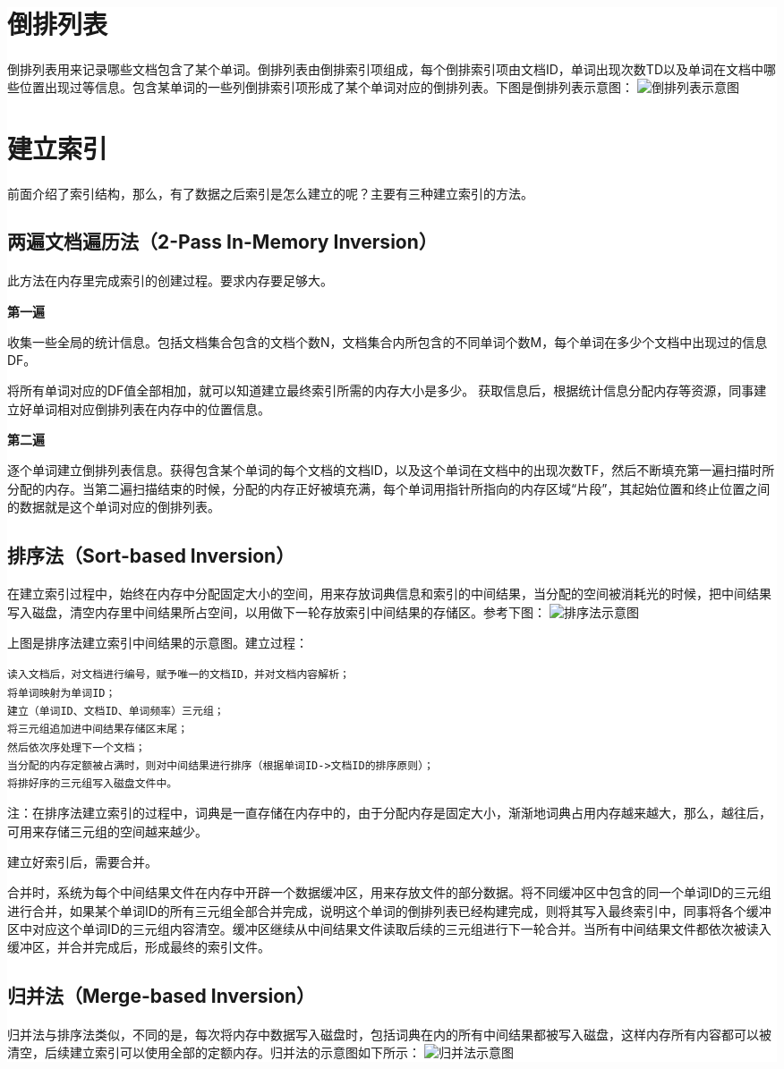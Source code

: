 # 倒排列表
倒排列表用来记录哪些文档包含了某个单词。倒排列表由倒排索引项组成，每个倒排索引项由文档ID，单词出现次数TD以及单词在文档中哪些位置出现过等信息。包含某单词的一些列倒排索引项形成了某个单词对应的倒排列表。下图是倒排列表示意图：
![倒排列表示意图](http://7u2eqw.com1.z0.glb.clouddn.com/%E5%80%92%E6%8E%92%E5%88%97%E8%A1%A8%E7%A4%BA%E6%84%8F%E5%9B%BE.png)

# 建立索引
前面介绍了索引结构，那么，有了数据之后索引是怎么建立的呢？主要有三种建立索引的方法。

## 两遍文档遍历法（2-Pass In-Memory Inversion）
此方法在内存里完成索引的创建过程。要求内存要足够大。

**第一遍**

收集一些全局的统计信息。包括文档集合包含的文档个数N，文档集合内所包含的不同单词个数M，每个单词在多少个文档中出现过的信息DF。

将所有单词对应的DF值全部相加，就可以知道建立最终索引所需的内存大小是多少。
获取信息后，根据统计信息分配内存等资源，同事建立好单词相对应倒排列表在内存中的位置信息。

**第二遍**

逐个单词建立倒排列表信息。获得包含某个单词的每个文档的文档ID，以及这个单词在文档中的出现次数TF，然后不断填充第一遍扫描时所分配的内存。当第二遍扫描结束的时候，分配的内存正好被填充满，每个单词用指针所指向的内存区域“片段”，其起始位置和终止位置之间的数据就是这个单词对应的倒排列表。

## 排序法（Sort-based Inversion）
在建立索引过程中，始终在内存中分配固定大小的空间，用来存放词典信息和索引的中间结果，当分配的空间被消耗光的时候，把中间结果写入磁盘，清空内存里中间结果所占空间，以用做下一轮存放索引中间结果的存储区。参考下图：
![排序法示意图](http://7u2eqw.com1.z0.glb.clouddn.com/%E6%8E%92%E5%BA%8F%E6%B3%95%E7%A4%BA%E6%84%8F%E5%9B%BE.png)

上图是排序法建立索引中间结果的示意图。建立过程：
    
    读入文档后，对文档进行编号，赋予唯一的文档ID，并对文档内容解析；
    将单词映射为单词ID；
    建立（单词ID、文档ID、单词频率）三元组；
    将三元组追加进中间结果存储区末尾；
    然后依次序处理下一个文档；
    当分配的内存定额被占满时，则对中间结果进行排序（根据单词ID->文档ID的排序原则）；
    将排好序的三元组写入磁盘文件中。

注：在排序法建立索引的过程中，词典是一直存储在内存中的，由于分配内存是固定大小，渐渐地词典占用内存越来越大，那么，越往后，可用来存储三元组的空间越来越少。

建立好索引后，需要合并。

合并时，系统为每个中间结果文件在内存中开辟一个数据缓冲区，用来存放文件的部分数据。将不同缓冲区中包含的同一个单词ID的三元组进行合并，如果某个单词ID的所有三元组全部合并完成，说明这个单词的倒排列表已经构建完成，则将其写入最终索引中，同事将各个缓冲区中对应这个单词ID的三元组内容清空。缓冲区继续从中间结果文件读取后续的三元组进行下一轮合并。当所有中间结果文件都依次被读入缓冲区，并合并完成后，形成最终的索引文件。

## 归并法（Merge-based Inversion）
归并法与排序法类似，不同的是，每次将内存中数据写入磁盘时，包括词典在内的所有中间结果都被写入磁盘，这样内存所有内容都可以被清空，后续建立索引可以使用全部的定额内存。归并法的示意图如下所示：
![归并法示意图](http://7u2eqw.com1.z0.glb.clouddn.com/%E5%BD%92%E5%B9%B6%E6%B3%95%E7%A4%BA%E6%84%8F%E5%9B%BE.png)
